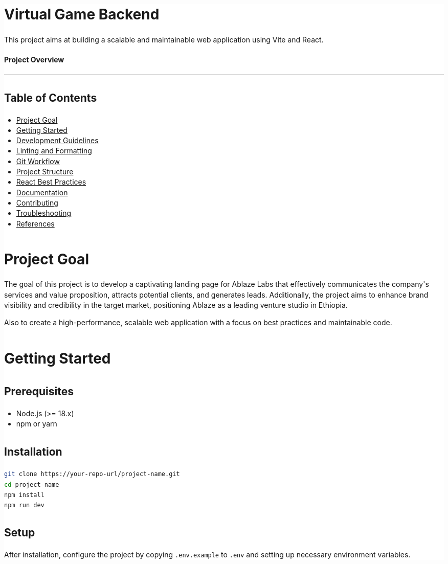 # Virtual Game Backend
This project aims at building a scalable and maintainable web application using Vite and React.


#### Project Overview
---
## Table of Contents
- [Project Goal](#project-goal)
- [Getting Started](#getting-started)
- [Development Guidelines](#development-guidelines)
- [Linting and Formatting](#linting-and-formatting)
- [Git Workflow](#git-workflow)
- [Project Structure](#project-structure)
- [React Best Practices](#react-best-practices)
- [Documentation](#documentation)
- [Contributing](#contributing)
- [Troubleshooting](#troubleshooting)
- [References](#references)

# Project Goal
The goal of this project is to develop a captivating landing page for Ablaze Labs that effectively communicates the company's services and value proposition, attracts potential clients, and generates leads. Additionally, the project aims to enhance brand visibility and credibility in the target market, positioning Ablaze as a leading venture studio in Ethiopia.

Also to create a high-performance, scalable web application with a focus on best practices and maintainable code.

# Getting Started

## Prerequisites
- Node.js (>= 18.x)
- npm or yarn

## Installation
```sh
git clone https://your-repo-url/project-name.git
cd project-name
npm install
npm run dev
```

## Setup
After installation, configure the project by copying `.env.example` to `.env` and setting up necessary environment variables.

